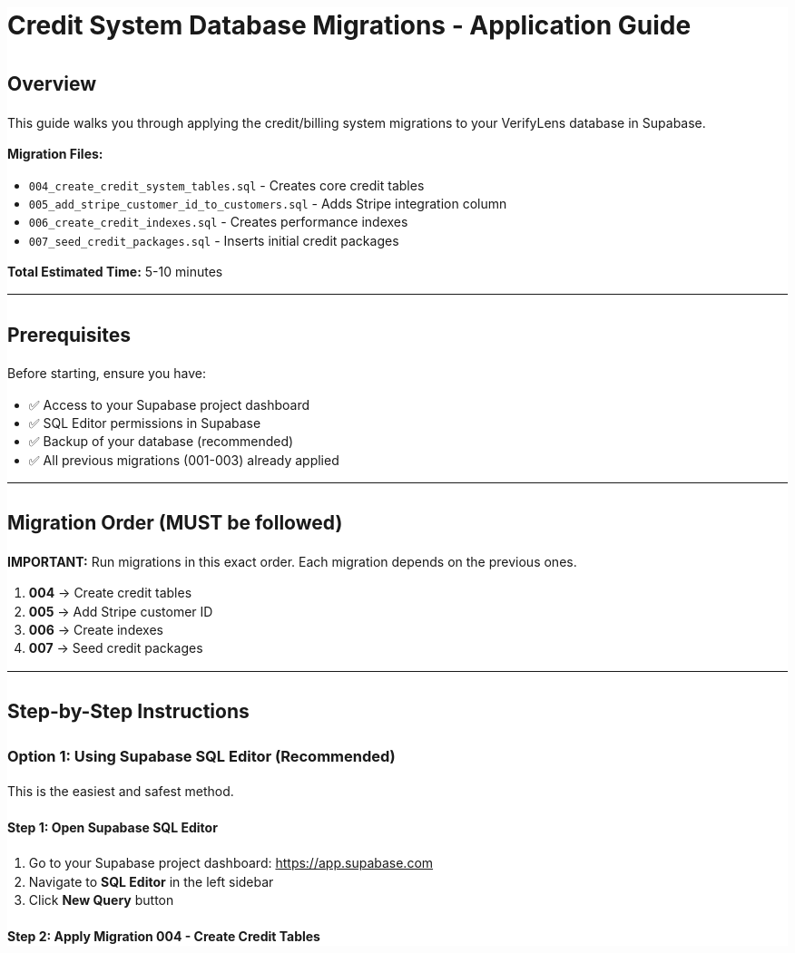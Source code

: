 # Credit System Database Migrations - Application Guide

## Overview

This guide walks you through applying the credit/billing system migrations to your VerifyLens database in Supabase.

**Migration Files:**
- `004_create_credit_system_tables.sql` - Creates core credit tables
- `005_add_stripe_customer_id_to_customers.sql` - Adds Stripe integration column
- `006_create_credit_indexes.sql` - Creates performance indexes
- `007_seed_credit_packages.sql` - Inserts initial credit packages

**Total Estimated Time:** 5-10 minutes

---

## Prerequisites

Before starting, ensure you have:
- ✅ Access to your Supabase project dashboard
- ✅ SQL Editor permissions in Supabase
- ✅ Backup of your database (recommended)
- ✅ All previous migrations (001-003) already applied

---

## Migration Order (MUST be followed)

**IMPORTANT:** Run migrations in this exact order. Each migration depends on the previous ones.

1. **004** → Create credit tables
2. **005** → Add Stripe customer ID
3. **006** → Create indexes
4. **007** → Seed credit packages

---

## Step-by-Step Instructions

### Option 1: Using Supabase SQL Editor (Recommended)

This is the easiest and safest method.

#### Step 1: Open Supabase SQL Editor

1. Go to your Supabase project dashboard: https://app.supabase.com
2. Navigate to **SQL Editor** in the left sidebar
3. Click **New Query** button

#### Step 2: Apply Migration 004 - Create Credit Tables

